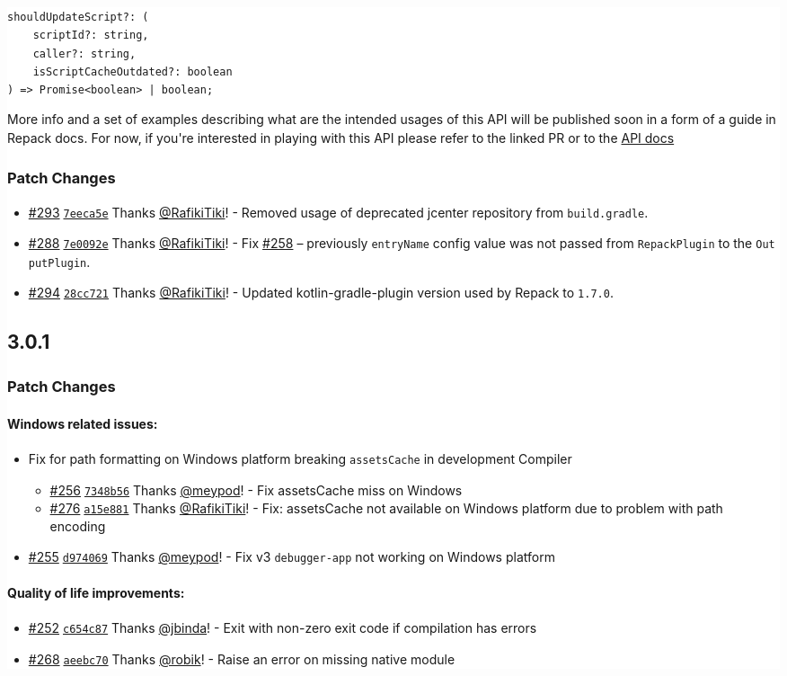   ```
  shouldUpdateScript?: (
      scriptId?: string,
      caller?: string,
      isScriptCacheOutdated?: boolean
  ) => Promise<boolean> | boolean;
  ```

  More info and a set of examples describing what are the intended usages of this API will be published soon in a form of a guide in Repack docs. For now, if you're interested in playing with this API please refer to the linked PR or to the [API docs](https://re-pack.netlify.app/docs/api/repack/client/interfaces/ScriptLocator#shouldupdatescript)

### Patch Changes

- [#293](https://github.com/callstack/repack/pull/293) [`7eeca5e`](https://github.com/callstack/repack/commit/7eeca5ed2619e7678ef88d8fb45735c14f1ecc75) Thanks [@RafikiTiki](https://github.com/RafikiTiki)! - Removed usage of deprecated jcenter repository from `build.gradle`.

* [#288](https://github.com/callstack/repack/pull/288) [`7e0092e`](https://github.com/callstack/repack/commit/7e0092e9554e26a1de405261fb56c1e6b886e261) Thanks [@RafikiTiki](https://github.com/RafikiTiki)! - Fix [#258](https://github.com/callstack/repack/issues/293) – previously `entryName` config value was not passed from `RepackPlugin` to the `OutputPlugin`.

- [#294](https://github.com/callstack/repack/pull/294) [`28cc721`](https://github.com/callstack/repack/commit/28cc721e8d6ac085bc66c47e627633046cb0d644) Thanks [@RafikiTiki](https://github.com/RafikiTiki)! - Updated kotlin-gradle-plugin version used by Repack to `1.7.0`.

## 3.0.1

### Patch Changes

#### Windows related issues:

- Fix for path formatting on Windows platform breaking `assetsCache` in development Compiler

  - [#256](https://github.com/callstack/repack/pull/256) [`7348b56`](https://github.com/callstack/repack/commit/7348b5628158e11c617e4499095fd108a3740a03) Thanks [@meypod](https://github.com/meypod)! - Fix assetsCache miss on Windows
  - [#276](https://github.com/callstack/repack/pull/276) [`a15e881`](https://github.com/callstack/repack/commit/a15e8816c640c6627ef3ebb5a9d18b58f7178c6f) Thanks [@RafikiTiki](https://github.com/RafikiTiki)! - Fix: assetsCache not available on Windows platform due to problem with path encoding

- [#255](https://github.com/callstack/repack/pull/255) [`d974069`](https://github.com/callstack/repack/commit/d974069ab2e7abee2a4b7103a8a86fe476fc122a) Thanks [@meypod](https://github.com/meypod)! - Fix v3 `debugger-app` not working on Windows platform

#### Quality of life improvements:

- [#252](https://github.com/callstack/repack/pull/252) [`c654c87`](https://github.com/callstack/repack/commit/c654c877a080cb6226b10da26b0aa55a2360198b) Thanks [@jbinda](https://github.com/jbinda)! - Exit with non-zero exit code if compilation has errors

- [#268](https://github.com/callstack/repack/pull/268) [`aeebc70`](https://github.com/callstack/repack/commit/aeebc703cd0a2c102b85241d5180d7577a2899c5) Thanks [@robik](https://github.com/robik)! - Raise an error on missing native module
